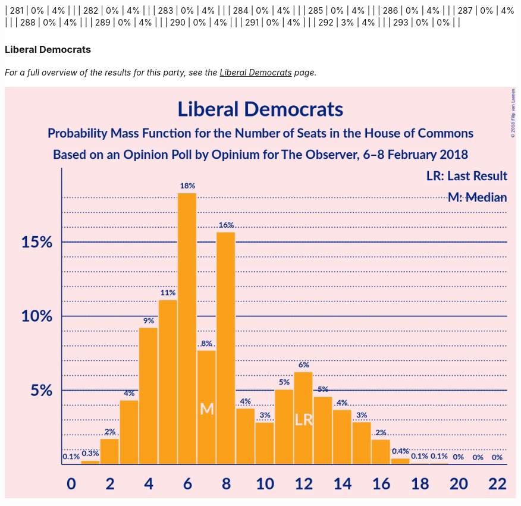 | 281 | 0% | 4% |  |
| 282 | 0% | 4% |  |
| 283 | 0% | 4% |  |
| 284 | 0% | 4% |  |
| 285 | 0% | 4% |  |
| 286 | 0% | 4% |  |
| 287 | 0% | 4% |  |
| 288 | 0% | 4% |  |
| 289 | 0% | 4% |  |
| 290 | 0% | 4% |  |
| 291 | 0% | 4% |  |
| 292 | 3% | 4% |  |
| 293 | 0% | 0% |  |

### Liberal Democrats

*For a full overview of the results for this party, see the [Liberal Democrats](party-liberaldemocrats.html) page.*

![Graph with seats probability mass function not yet produced](2018-02-08-Opinium-seats-pmf-liberaldemocrats.png "Seats Probability Mass Function")
